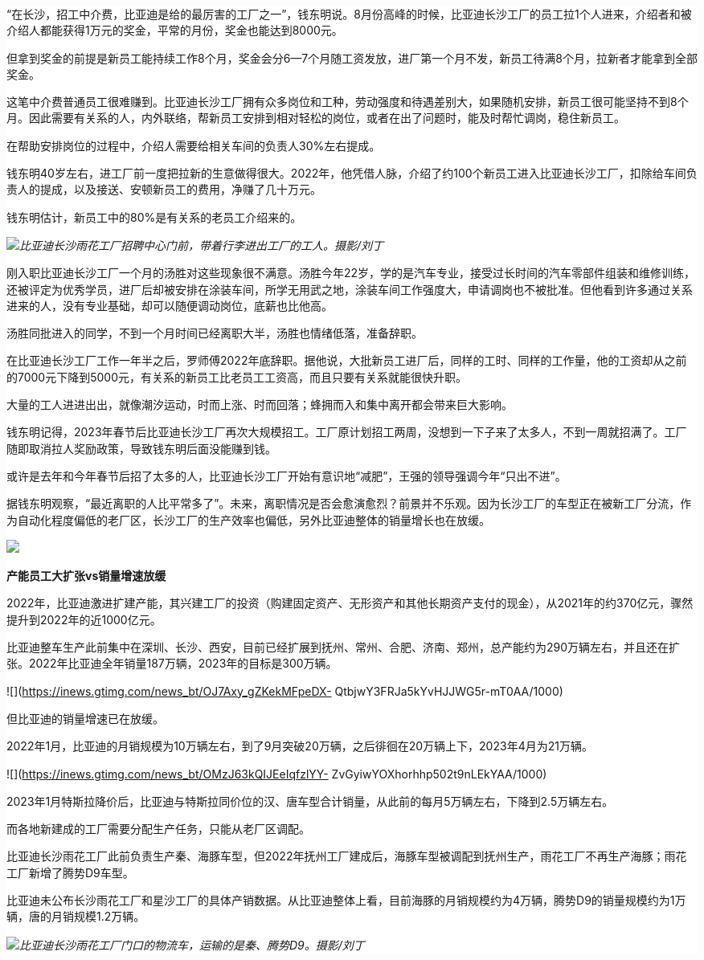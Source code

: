 “在长沙，招工中介费，比亚迪是给的最厉害的工厂之一”，钱东明说。8月份高峰的时候，比亚迪长沙工厂的员工拉1个人进来，介绍者和被介绍人都能获得1万元的奖金，平常的月份，奖金也能达到8000元。

但拿到奖金的前提是新员工能持续工作8个月，奖金会分6—7个月随工资发放，进厂第一个月不发，新员工待满8个月，拉新者才能拿到全部奖金。

这笔中介费普通员工很难赚到。比亚迪长沙工厂拥有众多岗位和工种，劳动强度和待遇差别大，如果随机安排，新员工很可能坚持不到8个月。因此需要有关系的人，内外联络，帮新员工安排到相对轻松的岗位，或者在出了问题时，能及时帮忙调岗，稳住新员工。

在帮助安排岗位的过程中，介绍人需要给相关车间的负责人30%左右提成。

钱东明40岁左右，进工厂前一度把拉新的生意做得很大。2022年，他凭借人脉，介绍了约100个新员工进入比亚迪长沙工厂，扣除给车间负责人的提成，以及接送、安顿新员工的费用，净赚了几十万元。

钱东明估计，新员工中的80%是有关系的老员工介绍来的。

![](https://inews.gtimg.com/news_bt/OZ_Vg4R7QojO8IFd5E7uty1DYmJO8YNA0UUxp1jR7w7AEAA/1000)_比亚迪长沙雨花工厂招聘中心门前，带着行李进出工厂的工人。摄影/刘丁_

刚入职比亚迪长沙工厂一个月的汤胜对这些现象很不满意。汤胜今年22岁，学的是汽车专业，接受过长时间的汽车零部件组装和维修训练，还被评定为优秀学员，进厂后却被安排在涂装车间，所学无用武之地，涂装车间工作强度大，申请调岗也不被批准。但他看到许多通过关系进来的人，没有专业基础，却可以随便调动岗位，底薪也比他高。

汤胜同批进入的同学，不到一个月时间已经离职大半，汤胜也情绪低落，准备辞职。

在比亚迪长沙工厂工作一年半之后，罗师傅2022年底辞职。据他说，大批新员工进厂后，同样的工时、同样的工作量，他的工资却从之前的7000元下降到5000元，有关系的新员工比老员工工资高，而且只要有关系就能很快升职。

大量的工人进进出出，就像潮汐运动，时而上涨、时而回落；蜂拥而入和集中离开都会带来巨大影响。

钱东明记得，2023年春节后比亚迪长沙工厂再次大规模招工。工厂原计划招工两周，没想到一下子来了太多人，不到一周就招满了。工厂随即取消拉人奖励政策，导致钱东明后面没能赚到钱。

或许是去年和今年春节后招了太多的人，比亚迪长沙工厂开始有意识地“减肥”，王强的领导强调今年“只出不进”。

据钱东明观察，“最近离职的人比平常多了”。未来，离职情况是否会愈演愈烈？前景并不乐观。因为长沙工厂的车型正在被新工厂分流，作为自动化程度偏低的老厂区，长沙工厂的生产效率也偏低，另外比亚迪整体的销量增长也在放缓。

![](https://inews.gtimg.com/news_bt/OpcVVDr881uJFSk3S96cVnSPZJwdCjEA6HtXJZOp3Q000AA/1000)

**产能员工大扩张vs销量增速放缓**

2022年，比亚迪激进扩建产能，其兴建工厂的投资（购建固定资产、无形资产和其他长期资产支付的现金），从2021年的约370亿元，骤然提升到2022年的近1000亿元。

比亚迪整车生产此前集中在深圳、长沙、西安，目前已经扩展到抚州、常州、合肥、济南、郑州，总产能约为290万辆左右，并且还在扩张。2022年比亚迪全年销量187万辆，2023年的目标是300万辆。

![](https://inews.gtimg.com/news_bt/OJ7Axy_gZKekMFpeDX-
QtbjwY3FRJa5kYvHJJWG5r-mT0AA/1000)

但比亚迪的销量增速已在放缓。

2022年1月，比亚迪的月销规模为10万辆左右，到了9月突破20万辆，之后徘徊在20万辆上下，2023年4月为21万辆。

![](https://inews.gtimg.com/news_bt/OMzJ63kQIJEeIqfzlYY-
ZvGyiwYOXhorhhp502t9nLEkYAA/1000)

2023年1月特斯拉降价后，比亚迪与特斯拉同价位的汉、唐车型合计销量，从此前的每月5万辆左右，下降到2.5万辆左右。

而各地新建成的工厂需要分配生产任务，只能从老厂区调配。

比亚迪长沙雨花工厂此前负责生产秦、海豚车型，但2022年抚州工厂建成后，海豚车型被调配到抚州生产，雨花工厂不再生产海豚；雨花工厂新增了腾势D9车型。

比亚迪未公布长沙雨花工厂和星沙工厂的具体产销数据。从比亚迪整体上看，目前海豚的月销规模约为4万辆，腾势D9的销量规模约为1万辆，唐的月销规模1.2万辆。

![](https://inews.gtimg.com/news_bt/OSFtzOMsU1Q1kQopYDcVP_0J0Lm4G3SKYHQrFVa4A_EYkAA/1000)_比亚迪长沙雨花工厂门口的物流车，运输的是秦、腾势D9。摄影/刘丁_
